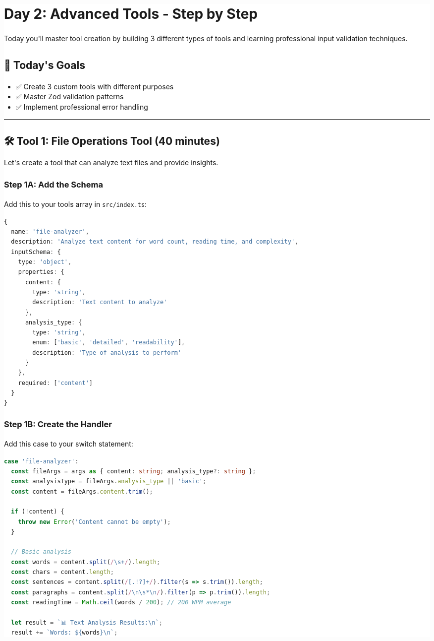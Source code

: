 # Day 2: Advanced Tools - Step by Step

Today you'll master tool creation by building 3 different types of tools and learning professional input validation techniques.

## 🎯 Today's Goals
- ✅ Create 3 custom tools with different purposes
- ✅ Master Zod validation patterns
- ✅ Implement professional error handling

---

## 🛠️ Tool 1: File Operations Tool (40 minutes)

Let's create a tool that can analyze text files and provide insights.

### Step 1A: Add the Schema
Add this to your tools array in `src/index.ts`:

```typescript
{
  name: 'file-analyzer',
  description: 'Analyze text content for word count, reading time, and complexity',
  inputSchema: {
    type: 'object',
    properties: {
      content: {
        type: 'string',
        description: 'Text content to analyze'
      },
      analysis_type: {
        type: 'string',
        enum: ['basic', 'detailed', 'readability'],
        description: 'Type of analysis to perform'
      }
    },
    required: ['content']
  }
}
```

### Step 1B: Create the Handler
Add this case to your switch statement:

```typescript
case 'file-analyzer':
  const fileArgs = args as { content: string; analysis_type?: string };
  const analysisType = fileArgs.analysis_type || 'basic';
  const content = fileArgs.content.trim();
  
  if (!content) {
    throw new Error('Content cannot be empty');
  }
  
  // Basic analysis
  const words = content.split(/\s+/).length;
  const chars = content.length;
  const sentences = content.split(/[.!?]+/).filter(s => s.trim()).length;
  const paragraphs = content.split(/\n\s*\n/).filter(p => p.trim()).length;
  const readingTime = Math.ceil(words / 200); // 200 WPM average
  
  let result = `📊 Text Analysis Results:\n`;
  result += `Words: ${words}\n`;
```